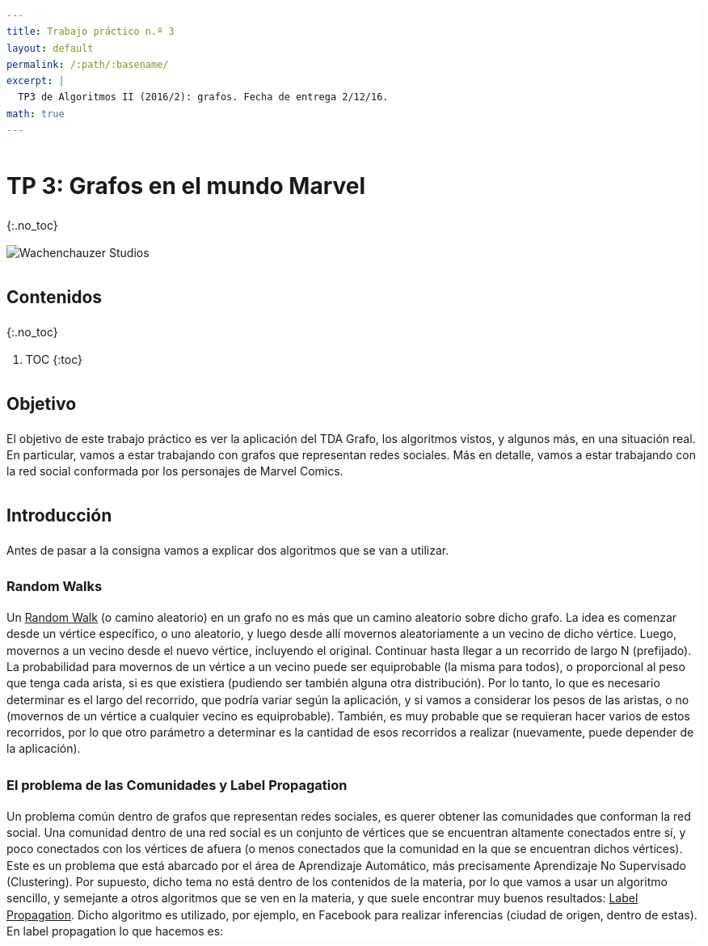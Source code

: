 ```yaml
---
title: Trabajo práctico n.º 3
layout: default
permalink: /:path/:basename/
excerpt: |
  TP3 de Algoritmos II (2016/2): grafos. Fecha de entrega 2/12/16.
math: true
---
```


# TP 3: Grafos en el mundo Marvel
{:.no_toc}

![Wachenchauzer Studios](../assets/wachen_studios_box.jpeg "Wachenchauzer Studios")

## Contenidos
{:.no_toc}

1. TOC
{:toc}

## Objetivo

El objetivo de este trabajo práctico es ver la aplicación del TDA Grafo, los algoritmos vistos, y algunos más, en una situación real. 
En particular, vamos a estar trabajando con grafos que representan redes sociales. Más en detalle, vamos a estar trabajando con la red social conformada por los personajes de Marvel Comics.

## Introducción
Antes de pasar a la consigna vamos a explicar dos algoritmos que se van a utilizar.

### Random Walks
Un [Random Walk](https://en.wikipedia.org/wiki/Random_walk) (o camino aleatorio) en un grafo no es más que un camino aleatorio sobre dicho grafo. La idea es comenzar desde un vértice específico, o uno aleatorio, y luego desde allí movernos aleatoriamente a un vecino de dicho vértice. Luego, movernos a un vecino desde el nuevo vértice, incluyendo el original. Continuar hasta llegar a un recorrido de largo N (prefijado). La probabilidad para movernos de un vértice a un vecino puede ser equiprobable (la misma para todos), o proporcional al peso que tenga cada arista, si es que existiera (pudiendo ser también alguna otra distribución). 
Por lo tanto, lo que es necesario determinar es el largo del recorrido, que podría variar según la aplicación, y si vamos a considerar los pesos de las aristas, o no (movernos de un vértice a cualquier vecino es equiprobable). También, es muy probable que se requieran hacer varios de estos recorridos, por lo que otro parámetro a determinar es la cantidad de esos recorridos a realizar (nuevamente, puede depender de la aplicación).


### El problema de las Comunidades y Label Propagation
Un problema común dentro de grafos que representan redes sociales, es querer obtener las comunidades que conforman la red social. Una comunidad dentro de una red social es un conjunto de vértices que se encuentran altamente conectados entre sí, y poco conectados con los vértices de afuera (o menos conectados que la comunidad en la que se encuentran dichos vértices). Este es un problema que está abarcado por el área de Aprendizaje Automático, más precisamente Aprendizaje No Supervisado (Clustering). Por supuesto, dicho tema no está dentro de los contenidos de la materia, por lo que vamos a usar un algoritmo sencillo, y semejante a otros algoritmos que se ven en la materia, y que suele encontrar muy buenos resultados: [Label Propagation](http://arxiv.org/pdf/0709.2938v1.pdf). Dicho algoritmo es utilizado, por ejemplo, en Facebook para realizar inferencias (ciudad de origen, dentro de estas).
En label propagation lo que hacemos es:
